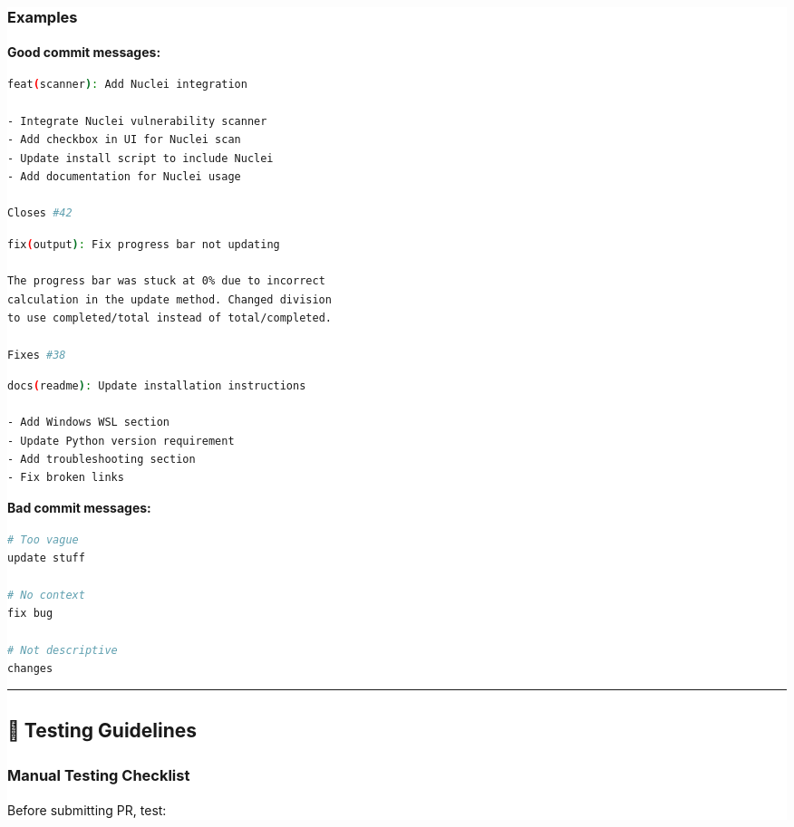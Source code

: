 ### Examples

**Good commit messages:**

```bash
feat(scanner): Add Nuclei integration

- Integrate Nuclei vulnerability scanner
- Add checkbox in UI for Nuclei scan
- Update install script to include Nuclei
- Add documentation for Nuclei usage

Closes #42
```

```bash
fix(output): Fix progress bar not updating

The progress bar was stuck at 0% due to incorrect
calculation in the update method. Changed division
to use completed/total instead of total/completed.

Fixes #38
```

```bash
docs(readme): Update installation instructions

- Add Windows WSL section
- Update Python version requirement
- Add troubleshooting section
- Fix broken links
```

**Bad commit messages:**

```bash
# Too vague
update stuff

# No context
fix bug

# Not descriptive
changes
```

---

## 🧪 Testing Guidelines

### Manual Testing Checklist

Before submitting PR, test:
